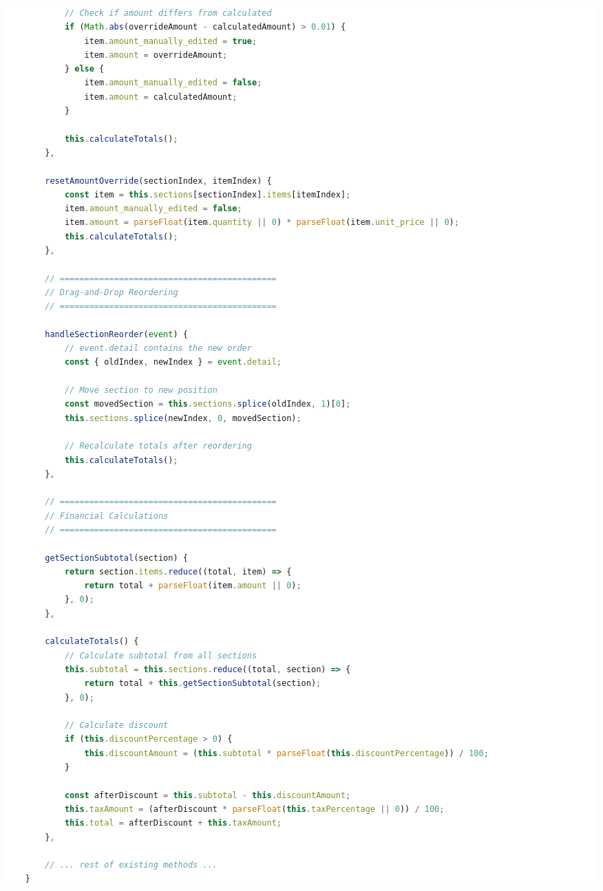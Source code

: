 ```javascript
            // Check if amount differs from calculated
            if (Math.abs(overrideAmount - calculatedAmount) > 0.01) {
                item.amount_manually_edited = true;
                item.amount = overrideAmount;
            } else {
                item.amount_manually_edited = false;
                item.amount = calculatedAmount;
            }

            this.calculateTotals();
        },

        resetAmountOverride(sectionIndex, itemIndex) {
            const item = this.sections[sectionIndex].items[itemIndex];
            item.amount_manually_edited = false;
            item.amount = parseFloat(item.quantity || 0) * parseFloat(item.unit_price || 0);
            this.calculateTotals();
        },

        // ============================================
        // Drag-and-Drop Reordering
        // ============================================

        handleSectionReorder(event) {
            // event.detail contains the new order
            const { oldIndex, newIndex } = event.detail;

            // Move section to new position
            const movedSection = this.sections.splice(oldIndex, 1)[0];
            this.sections.splice(newIndex, 0, movedSection);

            // Recalculate totals after reordering
            this.calculateTotals();
        },

        // ============================================
        // Financial Calculations
        // ============================================

        getSectionSubtotal(section) {
            return section.items.reduce((total, item) => {
                return total + parseFloat(item.amount || 0);
            }, 0);
        },

        calculateTotals() {
            // Calculate subtotal from all sections
            this.subtotal = this.sections.reduce((total, section) => {
                return total + this.getSectionSubtotal(section);
            }, 0);

            // Calculate discount
            if (this.discountPercentage > 0) {
                this.discountAmount = (this.subtotal * parseFloat(this.discountPercentage)) / 100;
            }

            const afterDiscount = this.subtotal - this.discountAmount;
            this.taxAmount = (afterDiscount * parseFloat(this.taxPercentage || 0)) / 100;
            this.total = afterDiscount + this.taxAmount;
        },

        // ... rest of existing methods ...
    }
```